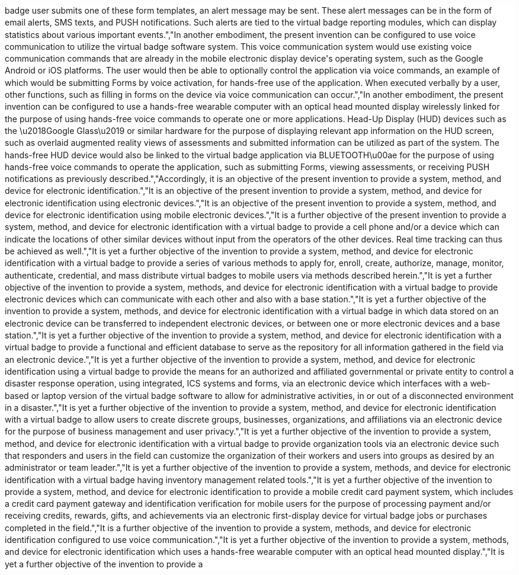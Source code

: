 badge user submits one of these form templates, an alert message may be sent. These alert messages can be in the form of email alerts, SMS texts, and PUSH notifications. Such alerts are tied to the virtual badge reporting modules, which can display statistics about various important events.","In another embodiment, the present invention can be configured to use voice communication to utilize the virtual badge software system. This voice communication system would use existing voice communication commands that are already in the mobile electronic display device's operating system, such as the Google Android or iOS platforms. The user would then be able to optionally control the application via voice commands, an example of which would be submitting Forms by voice activation, for hands-free use of the application. When executed verbally by a user, other functions, such as filling in forms on the device via voice communication can occur.","In another embodiment, the present invention can be configured to use a hands-free wearable computer with an optical head mounted display wirelessly linked for the purpose of using hands-free voice commands to operate one or more applications. Head-Up Display (HUD) devices such as the \u2018Google Glass\u2019 or similar hardware for the purpose of displaying relevant app information on the HUD screen, such as overlaid augmented reality views of assessments and submitted information can be utilized as part of the system. The hands-free HUD device would also be linked to the virtual badge application via BLUETOOTH\u00ae for the purpose of using hands-free voice commands to operate the application, such as submitting Forms, viewing assessments, or receiving PUSH notifications as previously described.","Accordingly, it is an objective of the present invention to provide a system, method, and device for electronic identification.","It is an objective of the present invention to provide a system, method, and device for electronic identification using electronic devices.","It is an objective of the present invention to provide a system, method, and device for electronic identification using mobile electronic devices.","It is a further objective of the present invention to provide a system, method, and device for electronic identification with a virtual badge to provide a cell phone and\/or a device which can indicate the locations of other similar devices without input from the operators of the other devices. Real time tracking can thus be achieved as well.","It is yet a further objective of the invention to provide a system, method, and device for electronic identification with a virtual badge to provide a series of various methods to apply for, enroll, create, authorize, manage, monitor, authenticate, credential, and mass distribute virtual badges to mobile users via methods described herein.","It is yet a further objective of the invention to provide a system, methods, and device for electronic identification with a virtual badge to provide electronic devices which can communicate with each other and also with a base station.","It is yet a further objective of the invention to provide a system, methods, and device for electronic identification with a virtual badge in which data stored on an electronic device can be transferred to independent electronic devices, or between one or more electronic devices and a base station.","It is yet a further objective of the invention to provide a system, method, and device for electronic identification with a virtual badge to provide a functional and efficient database to serve as the repository for all information gathered in the field via an electronic device.","It is yet a further objective of the invention to provide a system, method, and device for electronic identification using a virtual badge to provide the means for an authorized and affiliated governmental or private entity to control a disaster response operation, using integrated, ICS systems and forms, via an electronic device which interfaces with a web-based or laptop version of the virtual badge software to allow for administrative activities, in or out of a disconnected environment in a disaster.","It is yet a further objective of the invention to provide a system, method, and device for electronic identification with a virtual badge to allow users to create discrete groups, businesses, organizations, and affiliations via an electronic device for the purpose of business management and user privacy.","It is yet a further objective of the invention to provide a system, method, and device for electronic identification with a virtual badge to provide organization tools via an electronic device such that responders and users in the field can customize the organization of their workers and users into groups as desired by an administrator or team leader.","It is yet a further objective of the invention to provide a system, methods, and device for electronic identification with a virtual badge having inventory management related tools.","It is yet a further objective of the invention to provide a system, method, and device for electronic identification to provide a mobile credit card payment system, which includes a credit card payment gateway and identification verification for mobile users for the purpose of processing payment and\/or receiving credits, rewards, gifts, and achievements via an electronic first-display device for virtual badge jobs or purchases completed in the field.","It is a further objective of the invention to provide a system, methods, and device for electronic identification configured to use voice communication.","It is yet a further objective of the invention to provide a system, methods, and device for electronic identification which uses a hands-free wearable computer with an optical head mounted display.","It is yet a further objective of the invention to provide a
